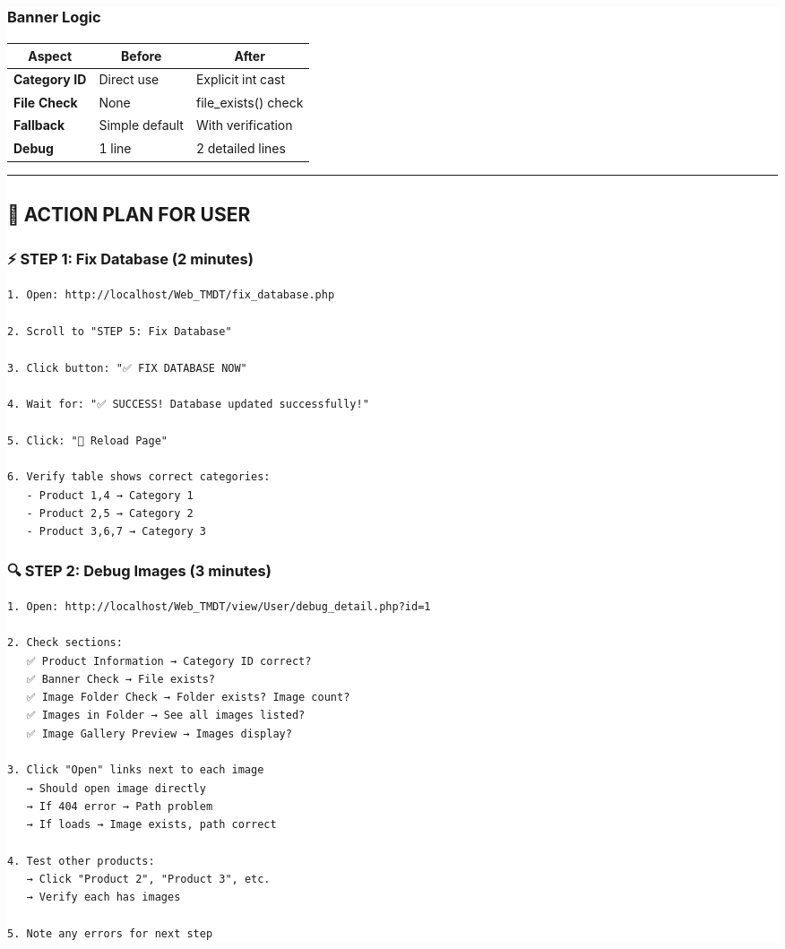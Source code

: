 ### Banner Logic

| Aspect          | Before         | After               |
| --------------- | -------------- | ------------------- |
| **Category ID** | Direct use     | Explicit int cast   |
| **File Check**  | None           | file_exists() check |
| **Fallback**    | Simple default | With verification   |
| **Debug**       | 1 line         | 2 detailed lines    |

---

## 🎯 ACTION PLAN FOR USER

### ⚡ STEP 1: Fix Database (2 minutes)

```
1. Open: http://localhost/Web_TMDT/fix_database.php

2. Scroll to "STEP 5: Fix Database"

3. Click button: "✅ FIX DATABASE NOW"

4. Wait for: "✅ SUCCESS! Database updated successfully!"

5. Click: "🔄 Reload Page"

6. Verify table shows correct categories:
   - Product 1,4 → Category 1
   - Product 2,5 → Category 2
   - Product 3,6,7 → Category 3
```

### 🔍 STEP 2: Debug Images (3 minutes)

```
1. Open: http://localhost/Web_TMDT/view/User/debug_detail.php?id=1

2. Check sections:
   ✅ Product Information → Category ID correct?
   ✅ Banner Check → File exists?
   ✅ Image Folder Check → Folder exists? Image count?
   ✅ Images in Folder → See all images listed?
   ✅ Image Gallery Preview → Images display?

3. Click "Open" links next to each image
   → Should open image directly
   → If 404 error → Path problem
   → If loads → Image exists, path correct

4. Test other products:
   → Click "Product 2", "Product 3", etc.
   → Verify each has images

5. Note any errors for next step
```
